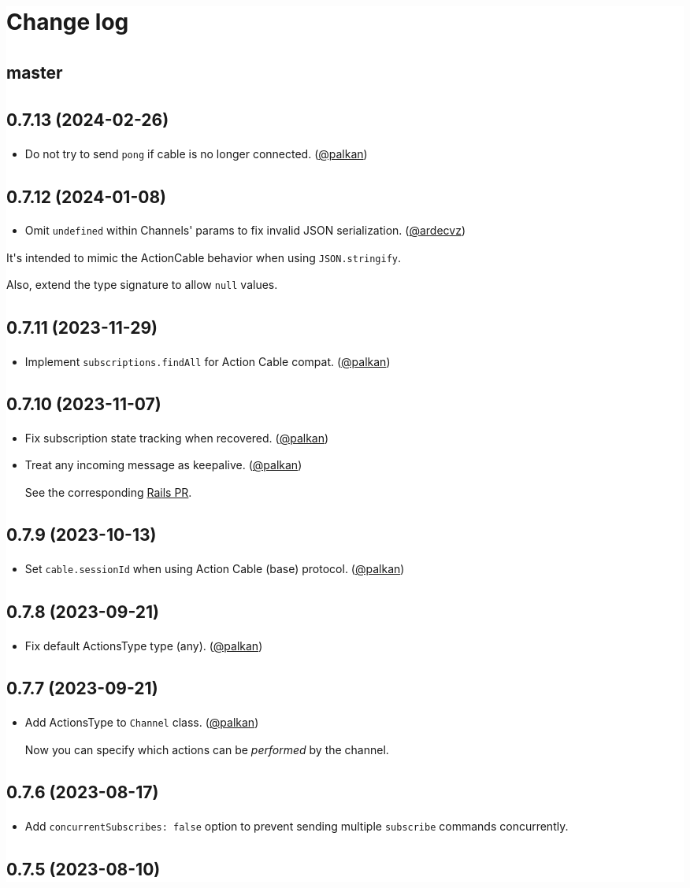 # Change log

## master

## 0.7.13 (2024-02-26)

- Do not try to send `pong` if cable is no longer connected. ([@palkan][])

## 0.7.12 (2024-01-08)

- Omit `undefined` within Channels' params to fix invalid JSON serialization. ([@ardecvz][])

It's intended to mimic the ActionCable behavior when using `JSON.stringify`.

Also, extend the type signature to allow `null` values.

## 0.7.11 (2023-11-29)

- Implement `subscriptions.findAll` for Action Cable compat. ([@palkan][])

## 0.7.10 (2023-11-07)

- Fix subscription state tracking when recovered. ([@palkan][])

- Treat any incoming message as keepalive. ([@palkan][])

  See the corresponding [Rails PR](https://github.com/rails/rails/pull/49168).

## 0.7.9 (2023-10-13)

- Set `cable.sessionId` when using Action Cable (base) protocol. ([@palkan][])

## 0.7.8 (2023-09-21)

- Fix default ActionsType type (any). ([@palkan][])

## 0.7.7 (2023-09-21)

- Add ActionsType to `Channel` class. ([@palkan][])

  Now you can specify which actions can be _performed_ by the channel.

## 0.7.6 (2023-08-17)

- Add `concurrentSubscribes: false` option to prevent sending multiple `subscribe` commands concurrently.

## 0.7.5 (2023-08-10)


[@palkan]: https://github.com/palkan
[@tienle]: https://github.com/tienle
[@gydroperit]: https://github.com/gydroperit
[@TheSeally]: https://github.com/TheSeally
[@lokkirill]: https://github.com/lokkirill
[@ardecvz]: https://github.com/ardecvz